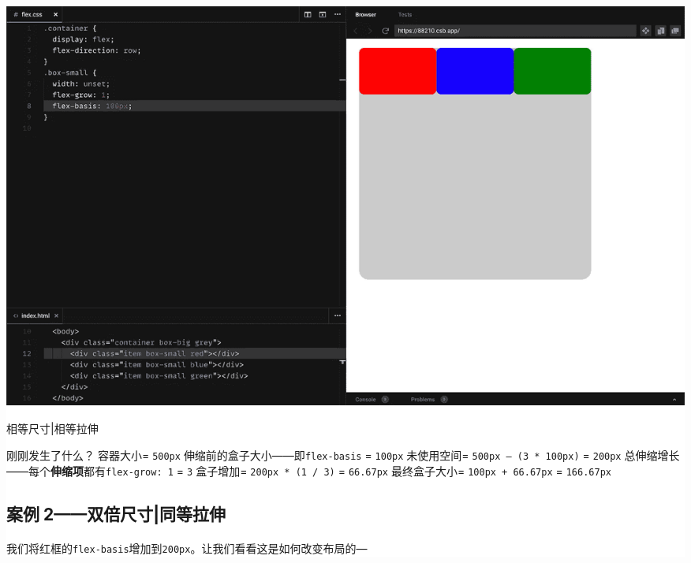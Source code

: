 ![](img/e299fa99ff67f3b0dd145ff82514792e.png)

相等尺寸|相等拉伸

刚刚发生了什么？
容器大小= `500px`
伸缩前的盒子大小——即`flex-basis` = `100px`
未使用空间= `500px — (3 * 100px)` = `200px` 总伸缩增长——每个**伸缩项**都有`flex-grow: 1` = `3`
盒子增加= `200px * (1 / 3)` = `66.67px`
最终盒子大小= `100px + 66.67px` = `166.67px`

## 案例 2——双倍尺寸|同等拉伸

我们将红框的`flex-basis`增加到`200px`。让我们看看这是如何改变布局的—
